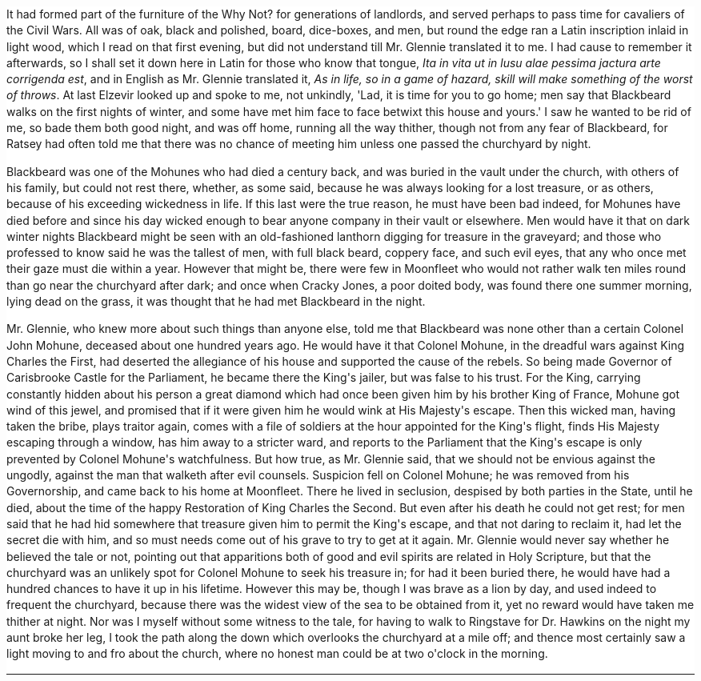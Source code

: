 It had formed part of the furniture of the Why Not? for generations of landlords, and served perhaps to pass time for cavaliers of the Civil Wars. All was of oak, black and polished, board, dice-boxes, and men, but round the edge ran a Latin inscription inlaid in light wood, which I read on that first evening, but did not understand till Mr. Glennie translated it to me. I had cause to remember it afterwards, so I shall set it down here in Latin for those who know that tongue, _Ita in vita ut in lusu alae pessima jactura arte corrigenda est_, and in English as Mr. Glennie translated it, _As in life, so in a game of hazard, skill will make something of the worst of throws_. At last Elzevir looked up and spoke to me, not unkindly, 'Lad, it is time for you to go home; men say that Blackbeard walks on the first nights of winter, and some have met him face to face betwixt this house and yours.' I saw he wanted to be rid of me, so bade them both good night, and was off home, running all the way thither, though not from any fear of Blackbeard, for Ratsey had often told me that there was no chance of meeting him unless one passed the churchyard by night.

Blackbeard was one of the Mohunes who had died a century back, and was buried in the vault under the church, with others of his family, but could not rest there, whether, as some said, because he was always looking for a lost treasure, or as others, because of his exceeding wickedness in life. If this last were the true reason, he must have been bad indeed, for Mohunes have died before and since his day wicked enough to bear anyone company in their vault or elsewhere. Men would have it that on dark winter nights Blackbeard might be seen with an old-fashioned lanthorn digging for treasure in the graveyard; and those who professed to know said he was the tallest of men, with full black beard, coppery face, and such evil eyes, that any who once met their gaze must die within a year. However that might be, there were few in Moonfleet who would not rather walk ten miles round than go near the churchyard after dark; and once when Cracky Jones, a poor doited body, was found there one summer morning, lying dead on the grass, it was thought that he had met Blackbeard in the night.

Mr. Glennie, who knew more about such things than anyone else, told me that Blackbeard was none other than a certain Colonel John Mohune, deceased about one hundred years ago. He would have it that Colonel Mohune, in the dreadful wars against King Charles the First, had deserted the allegiance of his house and supported the cause of the rebels. So being made Governor of Carisbrooke Castle for the Parliament, he became there the King's jailer, but was false to his trust. For the King, carrying constantly hidden about his person a great diamond which had once been given him by his brother King of France, Mohune got wind of this jewel, and promised that if it were given him he would wink at His Majesty's escape. Then this wicked man, having taken the bribe, plays traitor again, comes with a file of soldiers at the hour appointed for the King's flight, finds His Majesty escaping through a window, has him away to a stricter ward, and reports to the Parliament that the King's escape is only prevented by Colonel Mohune's watchfulness. But how true, as Mr. Glennie said, that we should not be envious against the ungodly, against the man that walketh after evil counsels. Suspicion fell on Colonel Mohune; he was removed from his Governorship, and came back to his home at Moonfleet. There he lived in seclusion, despised by both parties in the State, until he died, about the time of the happy Restoration of King Charles the Second. But even after his death he could not get rest; for men said that he had hid somewhere that treasure given him to permit the King's escape, and that not daring to reclaim it, had let the secret die with him, and so must needs come out of his grave to try to get at it again. Mr. Glennie would never say whether he believed the tale or not, pointing out that apparitions both of good and evil spirits are related in Holy Scripture, but that the churchyard was an unlikely spot for Colonel Mohune to seek his treasure in; for had it been buried there, he would have had a hundred chances to have it up in his lifetime. However this may be, though I was brave as a lion by day, and used indeed to frequent the churchyard, because there was the widest view of the sea to be obtained from it, yet no reward would have taken me thither at night. Nor was I myself without some witness to the tale, for having to walk to Ringstave for Dr. Hawkins on the night my aunt broke her leg, I took the path along the down which overlooks the churchyard at a mile off; and thence most certainly saw a light moving to and fro about the church, where no honest man could be at two o'clock in the morning.

---